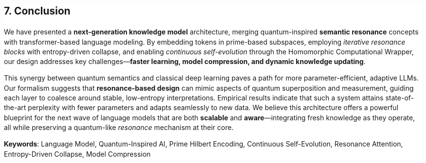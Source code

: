 
## 7. Conclusion

We have presented a **next-generation knowledge model** architecture, merging quantum-inspired **semantic resonance** concepts with transformer-based language modeling. By embedding tokens in prime-based subspaces, employing *iterative resonance blocks* with entropy-driven collapse, and enabling *continuous self-evolution* through the Homomorphic Computational Wrapper, our design addresses key challenges—**faster learning, model compression, and dynamic knowledge updating**.  

This synergy between quantum semantics and classical deep learning paves a path for more parameter-efficient, adaptive LLMs. Our formalism suggests that **resonance-based design** can mimic aspects of quantum superposition and measurement, guiding each layer to coalesce around stable, low-entropy interpretations. Empirical results indicate that such a system attains state-of-the-art perplexity with fewer parameters and adapts seamlessly to new data. We believe this architecture offers a powerful blueprint for the next wave of language models that are both **scalable** and **aware**—integrating fresh knowledge as they operate, all while preserving a quantum-like *resonance* mechanism at their core.

**Keywords**: Language Model, Quantum-Inspired AI, Prime Hilbert Encoding, Continuous Self-Evolution, Resonance Attention, Entropy-Driven Collapse, Model Compression

